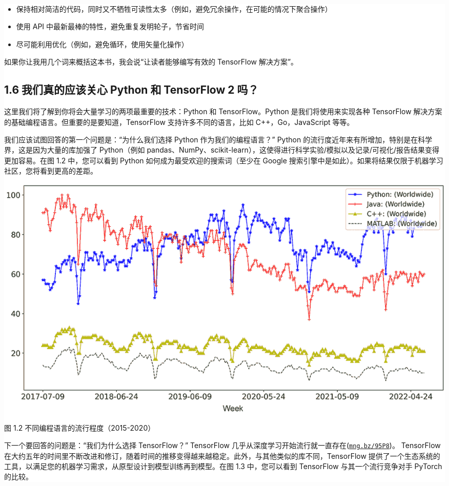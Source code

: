 +   保持相对简洁的代码，同时又不牺牲可读性太多（例如，避免冗余操作，在可能的情况下聚合操作）

+   使用 API 中最新最棒的特性，避免重复发明轮子，节省时间

+   尽可能利用优化（例如，避免循环，使用矢量化操作）

如果你让我用几个词来概括这本书，我会说“让读者能够编写有效的 TensorFlow 解决方案”。

## 1.6 我们真的应该关心 Python 和 TensorFlow 2 吗？

这里我们将了解到你将会大量学习的两项最重要的技术：Python 和 TensorFlow。Python 是我们将使用来实现各种 TensorFlow 解决方案的基础编程语言。但重要的是要知道，TensorFlow 支持许多不同的语言，比如 C++，Go，JavaScript 等等。

我们应该试图回答的第一个问题是：“为什么我们选择 Python 作为我们的编程语言？” Python 的流行度近年来有所增加，特别是在科学界，这是因为大量的库加强了 Python（例如 pandas、NumPy、scikit-learn），这使得进行科学实验/模拟以及记录/可视化/报告结果变得更加容易。在图 1.2 中，您可以看到 Python 如何成为最受欢迎的搜索词（至少在 Google 搜索引擎中是如此）。如果将结果仅限于机器学习社区，您将看到更高的差距。

![01-02](img/01-02.png)

图 1.2 不同编程语言的流行程度（2015-2020）

下一个要回答的问题是：“我们为什么选择 TensorFlow？” TensorFlow 几乎从深度学习开始流行就一直存在([`mng.bz/95P8`](http://mng.bz/95P8))。 TensorFlow 在大约五年的时间里不断改进和修订，随着时间的推移变得越来越稳定。此外，与其他类似的库不同，TensorFlow 提供了一个生态系统的工具，以满足您的机器学习需求，从原型设计到模型训练再到模型。在图 1.3 中，您可以看到 TensorFlow 与其一个流行竞争对手 PyTorch 的比较。
